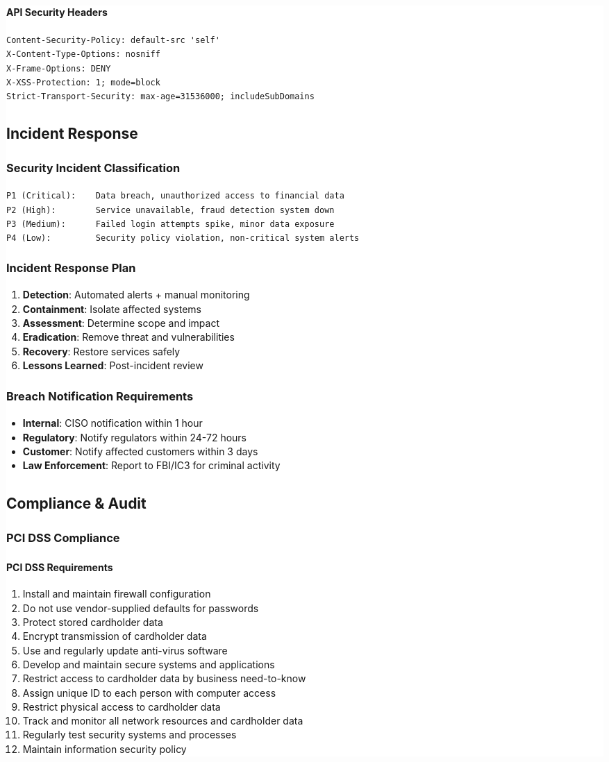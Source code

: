 #### API Security Headers
```http
Content-Security-Policy: default-src 'self'
X-Content-Type-Options: nosniff
X-Frame-Options: DENY
X-XSS-Protection: 1; mode=block
Strict-Transport-Security: max-age=31536000; includeSubDomains
```

## Incident Response

### Security Incident Classification
```
P1 (Critical):    Data breach, unauthorized access to financial data
P2 (High):        Service unavailable, fraud detection system down
P3 (Medium):      Failed login attempts spike, minor data exposure
P4 (Low):         Security policy violation, non-critical system alerts
```

### Incident Response Plan
1. **Detection**: Automated alerts + manual monitoring
2. **Containment**: Isolate affected systems
3. **Assessment**: Determine scope and impact
4. **Eradication**: Remove threat and vulnerabilities
5. **Recovery**: Restore services safely
6. **Lessons Learned**: Post-incident review

### Breach Notification Requirements
- **Internal**: CISO notification within 1 hour
- **Regulatory**: Notify regulators within 24-72 hours
- **Customer**: Notify affected customers within 3 days
- **Law Enforcement**: Report to FBI/IC3 for criminal activity

## Compliance & Audit

### PCI DSS Compliance

#### PCI DSS Requirements
1. Install and maintain firewall configuration
2. Do not use vendor-supplied defaults for passwords
3. Protect stored cardholder data
4. Encrypt transmission of cardholder data
5. Use and regularly update anti-virus software
6. Develop and maintain secure systems and applications
7. Restrict access to cardholder data by business need-to-know
8. Assign unique ID to each person with computer access
9. Restrict physical access to cardholder data
10. Track and monitor all network resources and cardholder data
11. Regularly test security systems and processes
12. Maintain information security policy

